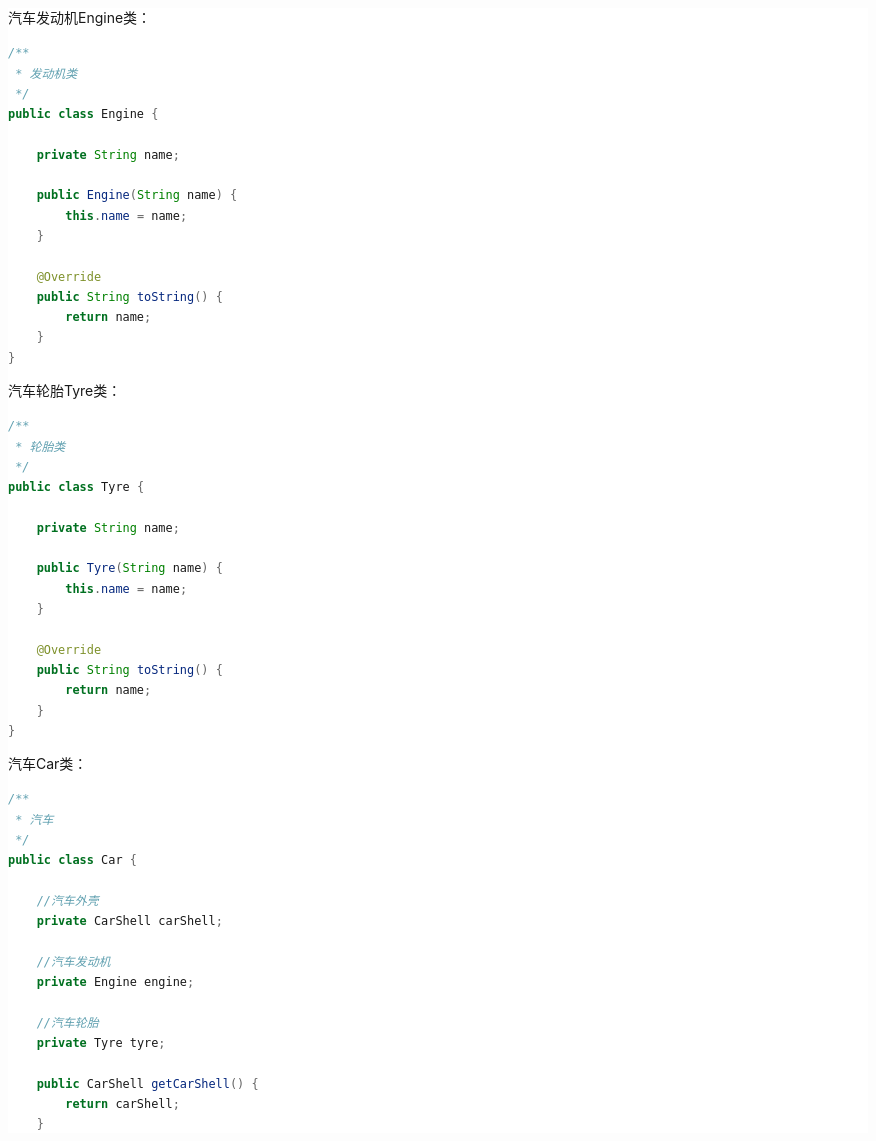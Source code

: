 

汽车发动机Engine类：

```java
/**
 * 发动机类
 */
public class Engine {

    private String name;

    public Engine(String name) {
        this.name = name;
    }

    @Override
    public String toString() {
        return name;
    }
}
```



汽车轮胎Tyre类：

```java
/**
 * 轮胎类
 */
public class Tyre {

    private String name;

    public Tyre(String name) {
        this.name = name;
    }

    @Override
    public String toString() {
        return name;
    }
}
```



汽车Car类：

```java
/**
 * 汽车
 */
public class Car {

    //汽车外壳
    private CarShell carShell;

    //汽车发动机
    private Engine engine;

    //汽车轮胎
    private Tyre tyre;

    public CarShell getCarShell() {
        return carShell;
    }

```